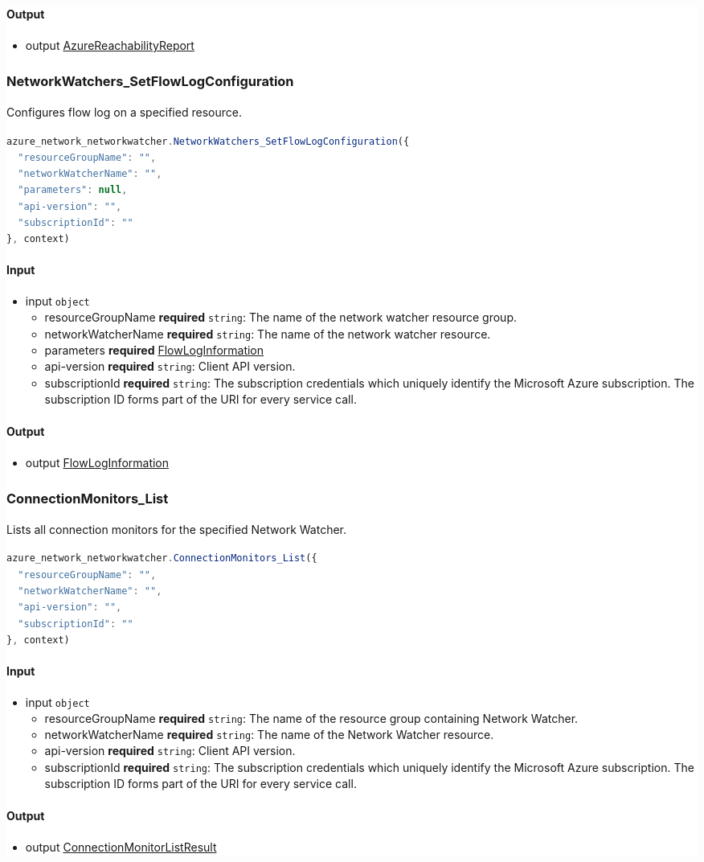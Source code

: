 #### Output
* output [AzureReachabilityReport](#azurereachabilityreport)

### NetworkWatchers_SetFlowLogConfiguration
Configures flow log on a specified resource.


```js
azure_network_networkwatcher.NetworkWatchers_SetFlowLogConfiguration({
  "resourceGroupName": "",
  "networkWatcherName": "",
  "parameters": null,
  "api-version": "",
  "subscriptionId": ""
}, context)
```

#### Input
* input `object`
  * resourceGroupName **required** `string`: The name of the network watcher resource group.
  * networkWatcherName **required** `string`: The name of the network watcher resource.
  * parameters **required** [FlowLogInformation](#flowloginformation)
  * api-version **required** `string`: Client API version.
  * subscriptionId **required** `string`: The subscription credentials which uniquely identify the Microsoft Azure subscription. The subscription ID forms part of the URI for every service call.

#### Output
* output [FlowLogInformation](#flowloginformation)

### ConnectionMonitors_List
Lists all connection monitors for the specified Network Watcher.


```js
azure_network_networkwatcher.ConnectionMonitors_List({
  "resourceGroupName": "",
  "networkWatcherName": "",
  "api-version": "",
  "subscriptionId": ""
}, context)
```

#### Input
* input `object`
  * resourceGroupName **required** `string`: The name of the resource group containing Network Watcher.
  * networkWatcherName **required** `string`: The name of the Network Watcher resource.
  * api-version **required** `string`: Client API version.
  * subscriptionId **required** `string`: The subscription credentials which uniquely identify the Microsoft Azure subscription. The subscription ID forms part of the URI for every service call.

#### Output
* output [ConnectionMonitorListResult](#connectionmonitorlistresult)
